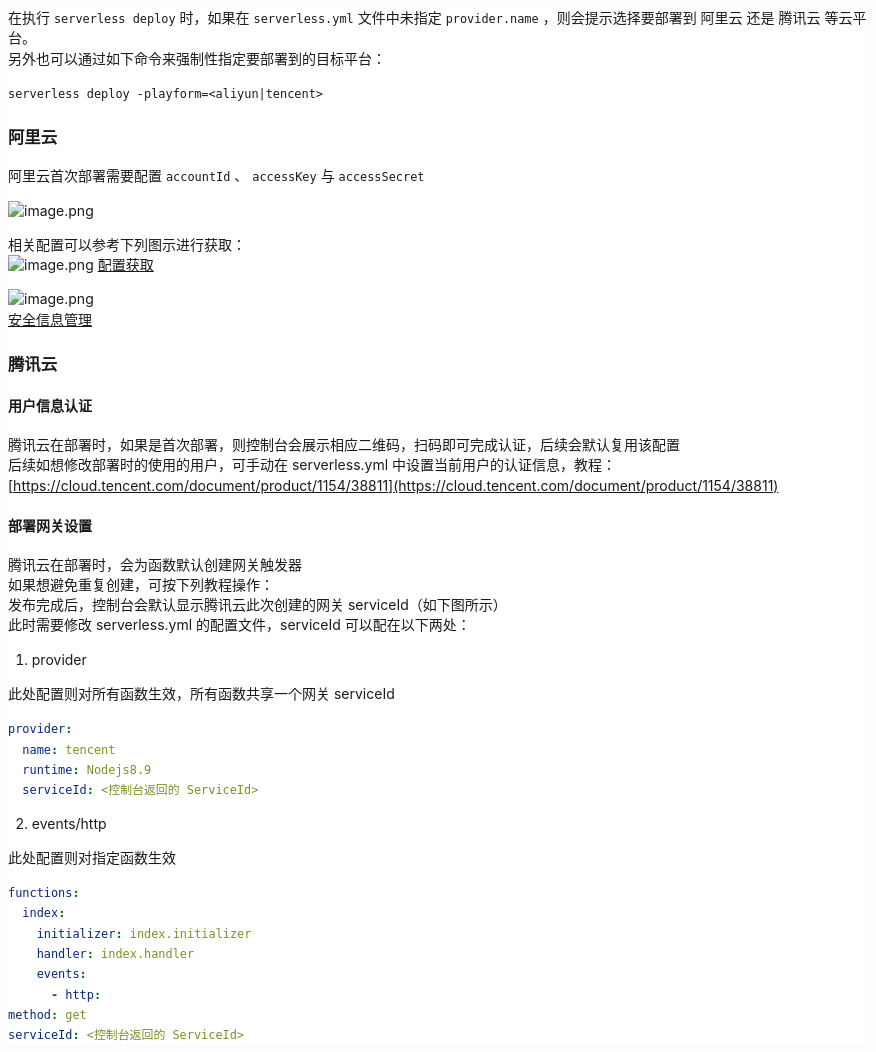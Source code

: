 在执行 `serverless deploy` 时，如果在 `serverless.yml` 文件中未指定 `provider.name` ，则会提示选择要部署到 阿里云 还是 腾讯云 等云平台。<br />另外也可以通过如下命令来强制性指定要部署到的目标平台：

```shell
serverless deploy -playform=<aliyun|tencent>
```

<a name="m26bz"></a>

### 阿里云

阿里云首次部署需要配置 `accountId` 、 `accessKey` 与 `accessSecret`

![image.png](https://img.alicdn.com/tfs/TB1csbyqrj1gK0jSZFOXXc7GpXa-1152-514.png)

相关配置可以参考下列图示进行获取：<br />![image.png](https://img.alicdn.com/tfs/TB1oWTsqpY7gK0jSZKzXXaikpXa-1832-696.png)
[配置获取](https://account.console.aliyun.com/#/secure)

![image.png](https://img.alicdn.com/tfs/TB10yrxqxD1gK0jSZFKXXcJrVXa-2406-592.png)<br />[安全信息管理](https://usercenter.console.aliyun.com/#/manage/ak)
<a name="t7SG9"></a>

### 腾讯云

<a name="Odt74"></a>

#### 用户信息认证

腾讯云在部署时，如果是首次部署，则控制台会展示相应二维码，扫码即可完成认证，后续会默认复用该配置<br />后续如想修改部署时的使用的用户，可手动在 serverless.yml 中设置当前用户的认证信息，教程：[https://cloud.tencent.com/document/product/1154/38811](https://cloud.tencent.com/document/product/1154/38811)
<a name="iaSjT"></a>

#### 部署网关设置

腾讯云在部署时，会为函数默认创建网关触发器<br />如果想避免重复创建，可按下列教程操作：<br />发布完成后，控制台会默认显示腾讯云此次创建的网关 serviceId（如下图所示）<br />此时需要修改 serverless.yml 的配置文件，serviceId 可以配在以下两处：

1. provider

此处配置则对所有函数生效，所有函数共享一个网关 serviceId

```yaml
provider:
  name: tencent
  runtime: Nodejs8.9
  serviceId: <控制台返回的 ServiceId>
```

2. events/http

此处配置则对指定函数生效

```yaml
functions:
  index:
    initializer: index.initializer
    handler: index.handler
    events:
      - http:
method: get
serviceId: <控制台返回的 ServiceId>
```
